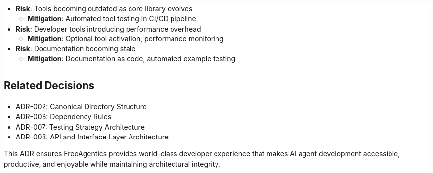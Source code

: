 - **Risk**: Tools becoming outdated as core library evolves
  - **Mitigation**: Automated tool testing in CI/CD pipeline
- **Risk**: Developer tools introducing performance overhead
  - **Mitigation**: Optional tool activation, performance monitoring
- **Risk**: Documentation becoming stale
  - **Mitigation**: Documentation as code, automated example testing

## Related Decisions

- ADR-002: Canonical Directory Structure
- ADR-003: Dependency Rules
- ADR-007: Testing Strategy Architecture
- ADR-008: API and Interface Layer Architecture

This ADR ensures FreeAgentics provides world-class developer experience that makes AI agent development accessible, productive, and enjoyable while maintaining architectural integrity.
